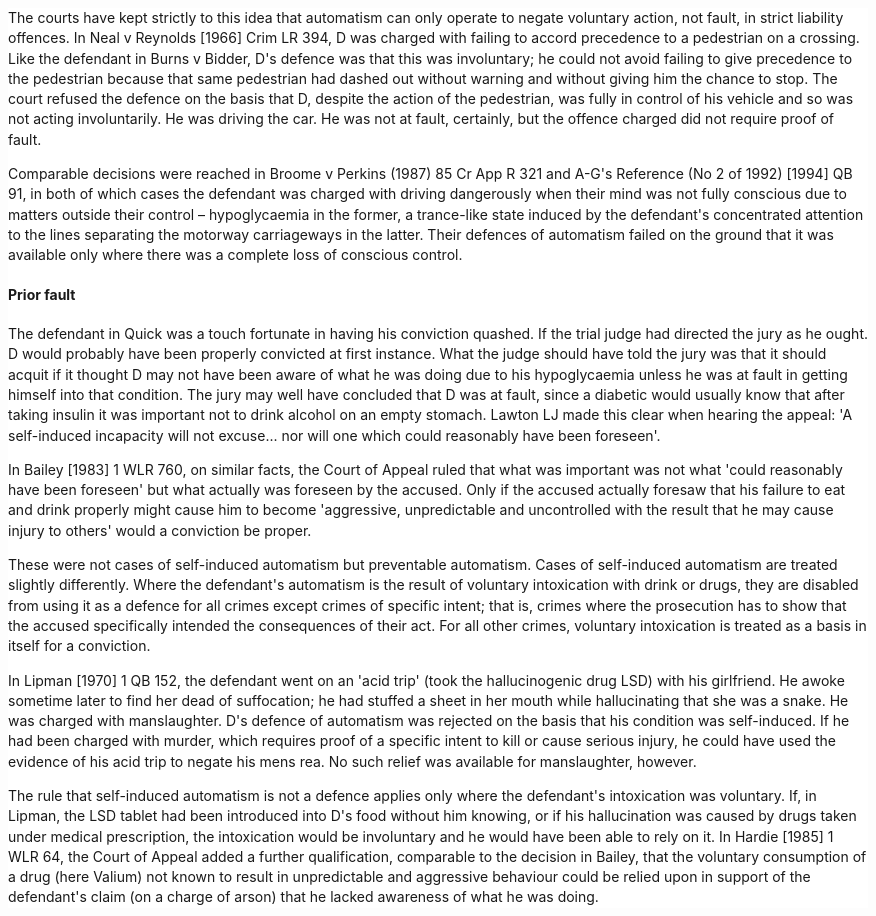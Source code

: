 The courts have kept strictly to this idea that automatism can only operate to negate voluntary action, not fault, in strict liability offences. In Neal v Reynolds [1966] Crim LR 394, D was charged with failing to accord precedence to a pedestrian on a crossing. Like the defendant in Burns v Bidder, D's defence was that this was involuntary; he could not avoid failing to give precedence to the pedestrian because that same pedestrian had dashed out without warning and without giving him the chance to stop. The court refused the defence on the basis that D, despite the action of the pedestrian, was fully in control of his vehicle and so was not acting involuntarily. He was driving the car. He was not at fault, certainly, but the offence charged did not require proof of fault.

Comparable decisions were reached in Broome v Perkins (1987) 85 Cr App R 321 and A-G's Reference (No 2 of 1992) [1994] QB 91, in both of which cases the defendant was charged with driving dangerously when their mind was not fully conscious due to matters outside their control – hypoglycaemia in the former, a trance-like state induced by the defendant's concentrated attention to the lines separating the motorway carriageways in the latter. Their defences of automatism failed on the ground that it was available only where there was a complete loss of conscious control.

#### Prior fault

The defendant in Quick was a touch fortunate in having his conviction quashed. If the trial judge had directed the jury as he ought. D would probably have been properly convicted at first instance. What the judge should have told the jury was that it should acquit if it thought D may not have been aware of what he was doing due to his hypoglycaemia unless he was at fault in getting himself into that condition. The jury may well have concluded that D was at fault, since a diabetic would usually know that after taking insulin it was important not to drink alcohol on an empty stomach. Lawton LJ made this clear when hearing the appeal: 'A self-induced incapacity will not excuse... nor will one which could reasonably have been foreseen'.

In Bailey [1983] 1 WLR 760, on similar facts, the Court of Appeal ruled that what was important was not what 'could reasonably have been foreseen' but what actually was foreseen by the accused. Only if the accused actually foresaw that his failure to eat and drink properly might cause him to become 'aggressive, unpredictable and uncontrolled with the result that he may cause injury to others' would a conviction be proper.

These were not cases of self-induced automatism but preventable automatism. Cases of self-induced automatism are treated slightly differently. Where the defendant's automatism is the result of voluntary intoxication with drink or drugs, they are disabled from using it as a defence for all crimes except crimes of specific intent; that is, crimes where the prosecution has to show that the accused specifically intended the consequences of their act. For all other crimes, voluntary intoxication is treated as a basis in itself for a conviction.

In Lipman [1970] 1 QB 152, the defendant went on an 'acid trip' (took the hallucinogenic drug LSD) with his girlfriend. He awoke sometime later to find her dead of suffocation; he had stuffed a sheet in her mouth while hallucinating that she was a snake. He was charged with manslaughter. D's defence of automatism was rejected on the basis that his condition was self-induced. If he had been charged with murder, which requires proof of a specific intent to kill or cause serious injury, he could have used the evidence of his acid trip to negate his mens rea. No such relief was available for manslaughter, however.

The rule that self-induced automatism is not a defence applies only where the defendant's intoxication was voluntary. If, in Lipman, the LSD tablet had been introduced into D's food without him knowing, or if his hallucination was caused by drugs taken under medical prescription, the intoxication would be involuntary and he would have been able to rely on it. In Hardie [1985] 1 WLR 64, the Court of Appeal added a further qualification, comparable to the decision in Bailey, that the voluntary consumption of a drug (here Valium) not known to result in unpredictable and aggressive behaviour could be relied upon in support of the defendant's claim (on a charge of arson) that he lacked awareness of what he was doing.
